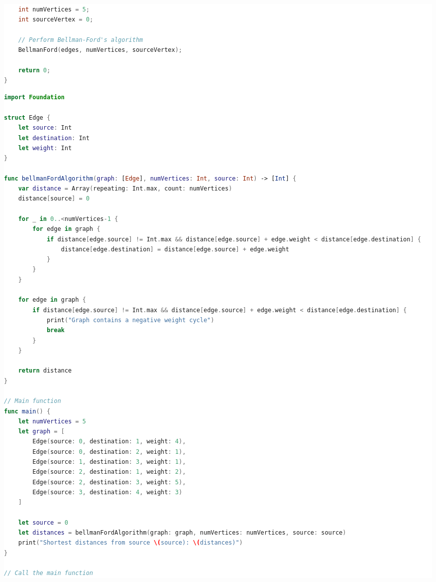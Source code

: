 ```cpp
    int numVertices = 5;
    int sourceVertex = 0;

    // Perform Bellman-Ford's algorithm
    BellmanFord(edges, numVertices, sourceVertex);

    return 0;
}
```





```swift
import Foundation

struct Edge {
    let source: Int
    let destination: Int
    let weight: Int
}

func bellmanFordAlgorithm(graph: [Edge], numVertices: Int, source: Int) -> [Int] {
    var distance = Array(repeating: Int.max, count: numVertices)
    distance[source] = 0

    for _ in 0..<numVertices-1 {
        for edge in graph {
            if distance[edge.source] != Int.max && distance[edge.source] + edge.weight < distance[edge.destination] {
                distance[edge.destination] = distance[edge.source] + edge.weight
            }
        }
    }

    for edge in graph {
        if distance[edge.source] != Int.max && distance[edge.source] + edge.weight < distance[edge.destination] {
            print("Graph contains a negative weight cycle")
            break
        }
    }

    return distance
}

// Main function
func main() {
    let numVertices = 5
    let graph = [
        Edge(source: 0, destination: 1, weight: 4),
        Edge(source: 0, destination: 2, weight: 1),
        Edge(source: 1, destination: 3, weight: 1),
        Edge(source: 2, destination: 1, weight: 2),
        Edge(source: 2, destination: 3, weight: 5),
        Edge(source: 3, destination: 4, weight: 3)
    ]

    let source = 0
    let distances = bellmanFordAlgorithm(graph: graph, numVertices: numVertices, source: source)
    print("Shortest distances from source \(source): \(distances)")
}

// Call the main function
```